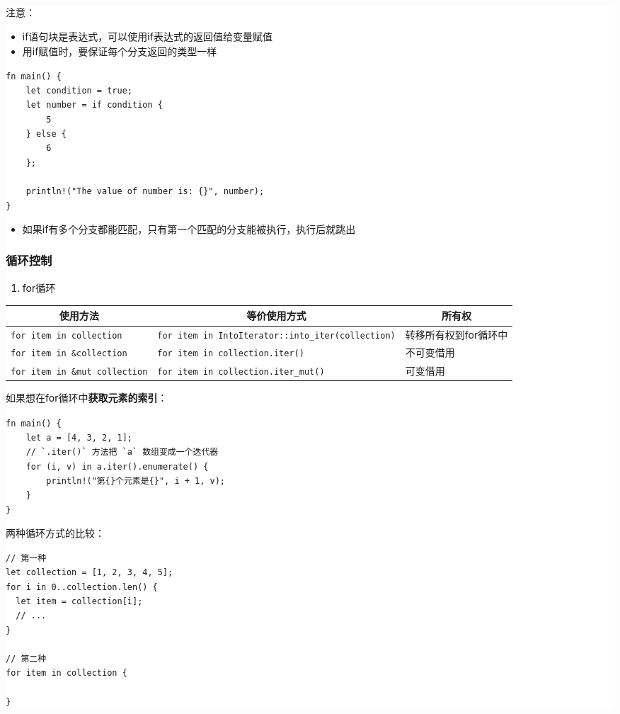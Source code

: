 注意：
- if语句块是表达式，可以使用if表达式的返回值给变量赋值
- 用if赋值时，要保证每个分支返回的类型一样

```
fn main() {
    let condition = true;
    let number = if condition {
        5
    } else {
        6
    };

    println!("The value of number is: {}", number);
}
```

- 如果if有多个分支都能匹配，只有第一个匹配的分支能被执行，执行后就跳出

### 循环控制

1. for循环

| 使用方法                          | 等价使用方式                                            | 所有权          |
| ----------------------------- | ------------------------------------------------- | ------------ |
| `for item in collection`      | `for item in IntoIterator::into_iter(collection)` | 转移所有权到for循环中 |
| `for item in &collection`     | `for item in collection.iter()`                   | 不可变借用        |
| `for item in &mut collection` | `for item in collection.iter_mut()`               | 可变借用         |
如果想在for循环中**获取元素的索引**：

```
fn main() {
    let a = [4, 3, 2, 1];
    // `.iter()` 方法把 `a` 数组变成一个迭代器
    for (i, v) in a.iter().enumerate() {
        println!("第{}个元素是{}", i + 1, v);
    }
}
```

两种循环方式的比较：

```
// 第一种
let collection = [1, 2, 3, 4, 5];
for i in 0..collection.len() {
  let item = collection[i];
  // ...
}

// 第二种
for item in collection {

}
```
